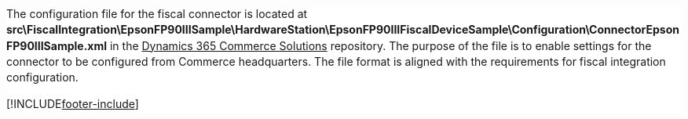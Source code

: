 The configuration file for the fiscal connector is located at **src\\FiscalIntegration\\EpsonFP90IIISample\\HardwareStation\\EpsonFP90IIIFiscalDeviceSample\\Configuration\\ConnectorEpsonFP90IIISample.xml** in the [Dynamics 365 Commerce Solutions](https://github.com/microsoft/Dynamics365Commerce.Solutions/) repository. The purpose of the file is to enable settings for the connector to be configured from Commerce headquarters. The file format is aligned with the requirements for fiscal integration configuration.

[!INCLUDE[footer-include](../../includes/footer-banner.md)]
